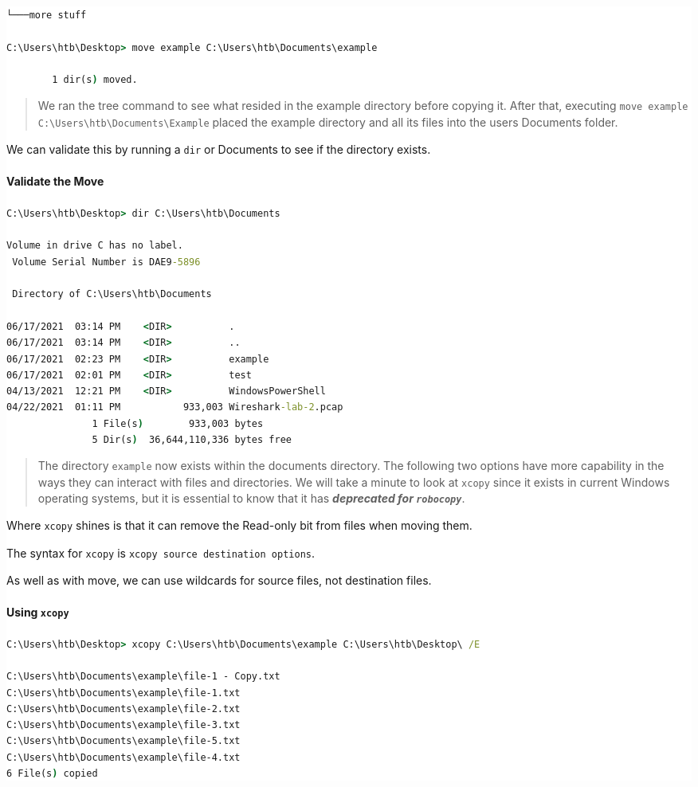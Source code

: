 ```cmd
└───more stuff

C:\Users\htb\Desktop> move example C:\Users\htb\Documents\example

        1 dir(s) moved.
```

> We ran the tree command to see what resided in the example directory before copying it. After that, executing `move example C:\Users\htb\Documents\Example` placed the example directory and all its files into the users Documents folder. 

We can validate this by running a `dir` or Documents to see if the directory exists.
#### Validate the Move

```cmd
C:\Users\htb\Desktop> dir C:\Users\htb\Documents

Volume in drive C has no label.
 Volume Serial Number is DAE9-5896

 Directory of C:\Users\htb\Documents

06/17/2021  03:14 PM    <DIR>          .
06/17/2021  03:14 PM    <DIR>          ..
06/17/2021  02:23 PM    <DIR>          example
06/17/2021  02:01 PM    <DIR>          test
04/13/2021  12:21 PM    <DIR>          WindowsPowerShell
04/22/2021  01:11 PM           933,003 Wireshark-lab-2.pcap
               1 File(s)        933,003 bytes
               5 Dir(s)  36,644,110,336 bytes free
```

> The directory `example` now exists within the documents directory. The following two options have more capability in the ways they can interact with files and directories. We will take a minute to look at `xcopy` since it exists in current Windows operating systems, but it is essential to know that it has ***deprecated for `robocopy`***. 

Where `xcopy` shines is that it can remove the Read-only bit from files when moving them. 

The syntax for `xcopy` is `xcopy source destination options`. 

As well as with move, we can use wildcards for source files, not destination files.
#### Using `xcopy`

```cmd
C:\Users\htb\Desktop> xcopy C:\Users\htb\Documents\example C:\Users\htb\Desktop\ /E

C:\Users\htb\Documents\example\file-1 - Copy.txt
C:\Users\htb\Documents\example\file-1.txt
C:\Users\htb\Documents\example\file-2.txt
C:\Users\htb\Documents\example\file-3.txt
C:\Users\htb\Documents\example\file-5.txt
C:\Users\htb\Documents\example\‎file-4.txt
6 File(s) copied
```
